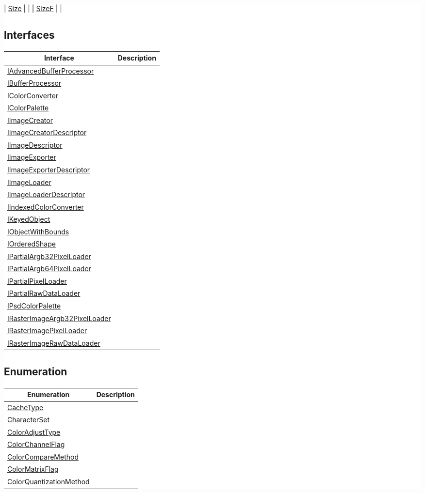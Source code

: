 | [Size](./size/) |  |
| [SizeF](./sizef/) |  |
## Interfaces

| Interface | Description |
| --- | --- |
| [IAdvancedBufferProcessor](./iadvancedbufferprocessor/) |  |
| [IBufferProcessor](./ibufferprocessor/) |  |
| [IColorConverter](./icolorconverter/) |  |
| [IColorPalette](./icolorpalette/) |  |
| [IImageCreator](./iimagecreator/) |  |
| [IImageCreatorDescriptor](./iimagecreatordescriptor/) |  |
| [IImageDescriptor](./iimagedescriptor/) |  |
| [IImageExporter](./iimageexporter/) |  |
| [IImageExporterDescriptor](./iimageexporterdescriptor/) |  |
| [IImageLoader](./iimageloader/) |  |
| [IImageLoaderDescriptor](./iimageloaderdescriptor/) |  |
| [IIndexedColorConverter](./iindexedcolorconverter/) |  |
| [IKeyedObject](./ikeyedobject/) |  |
| [IObjectWithBounds](./iobjectwithbounds/) |  |
| [IOrderedShape](./iorderedshape/) |  |
| [IPartialArgb32PixelLoader](./ipartialargb32pixelloader/) |  |
| [IPartialArgb64PixelLoader](./ipartialargb64pixelloader/) |  |
| [IPartialPixelLoader](./ipartialpixelloader/) |  |
| [IPartialRawDataLoader](./ipartialrawdataloader/) |  |
| [IPsdColorPalette](./ipsdcolorpalette/) |  |
| [IRasterImageArgb32PixelLoader](./irasterimageargb32pixelloader/) |  |
| [IRasterImagePixelLoader](./irasterimagepixelloader/) |  |
| [IRasterImageRawDataLoader](./irasterimagerawdataloader/) |  |
## Enumeration

| Enumeration | Description |
| --- | --- |
| [CacheType](./cachetype/) |  |
| [CharacterSet](./characterset/) |  |
| [ColorAdjustType](./coloradjusttype/) |  |
| [ColorChannelFlag](./colorchannelflag/) |  |
| [ColorCompareMethod](./colorcomparemethod/) |  |
| [ColorMatrixFlag](./colormatrixflag/) |  |
| [ColorQuantizationMethod](./colorquantizationmethod/) |  |